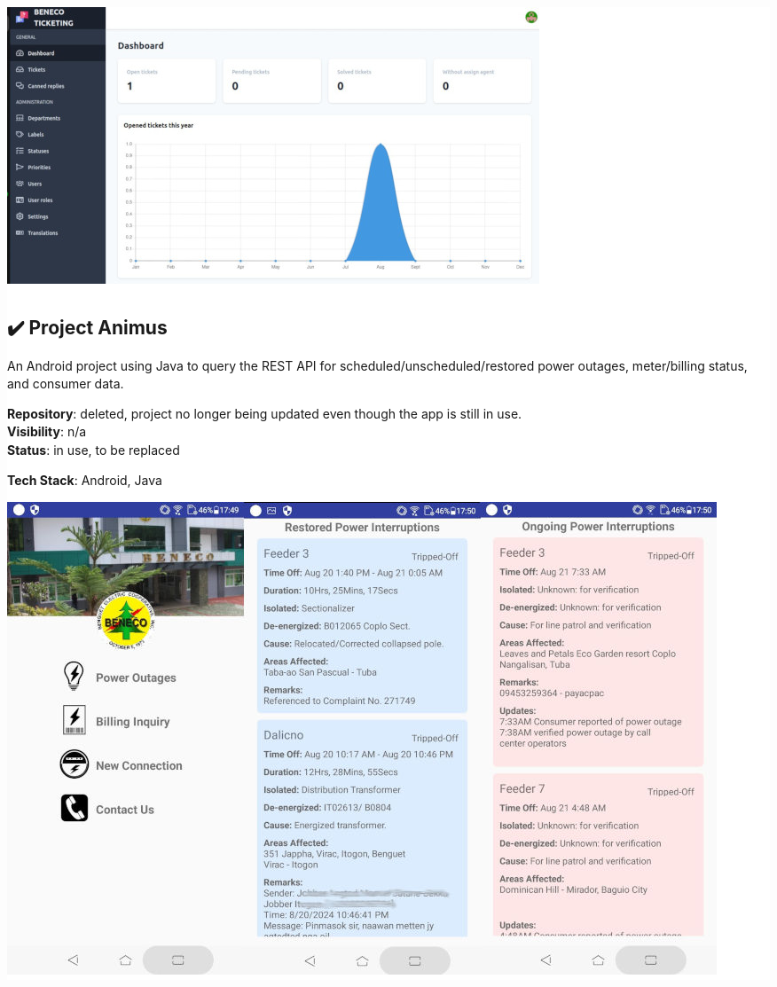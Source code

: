 ![Ticketing System](screenshots/TicketingSystem1_mini.jpg)

## ✔️ Project Animus
An Android project using Java to query the REST API for scheduled/unscheduled/restored power outages, meter/billing status, and consumer data.

**Repository**: deleted, project no longer being updated even though the app is still in use.  
**Visibility**: n/a  
**Status**: in use, to be replaced    

**Tech Stack**: Android, Java

![Project Animus](screenshots/animus.jpg)

